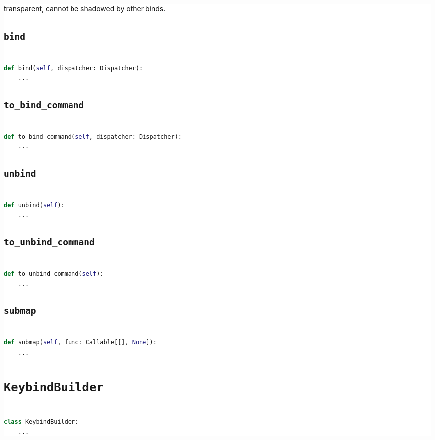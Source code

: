 transparent, cannot be shadowed by other binds.





## `bind`


```py

def bind(self, dispatcher: Dispatcher):
    ...
```

## `to_bind_command`


```py

def to_bind_command(self, dispatcher: Dispatcher):
    ...
```

## `unbind`


```py

def unbind(self):
    ...
```

## `to_unbind_command`


```py

def to_unbind_command(self):
    ...
```

## `submap`


```py

def submap(self, func: Callable[[], None]):
    ...
```

# `KeybindBuilder`


```py

class KeybindBuilder:
    ...
```
